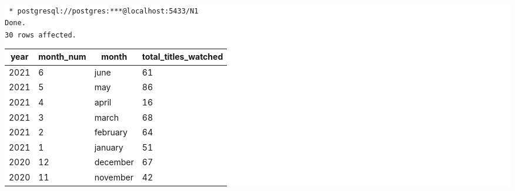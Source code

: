      * postgresql://postgres:***@localhost:5433/N1
    Done.
    30 rows affected.
    




<table>
    <thead>
        <tr>
            <th>year</th>
            <th>month_num</th>
            <th>month</th>
            <th>total_titles_watched</th>
        </tr>
    </thead>
    <tbody>
        <tr>
            <td>2021</td>
            <td>6</td>
            <td>june     </td>
            <td>61</td>
        </tr>
        <tr>
            <td>2021</td>
            <td>5</td>
            <td>may      </td>
            <td>86</td>
        </tr>
        <tr>
            <td>2021</td>
            <td>4</td>
            <td>april    </td>
            <td>16</td>
        </tr>
        <tr>
            <td>2021</td>
            <td>3</td>
            <td>march    </td>
            <td>68</td>
        </tr>
        <tr>
            <td>2021</td>
            <td>2</td>
            <td>february </td>
            <td>64</td>
        </tr>
        <tr>
            <td>2021</td>
            <td>1</td>
            <td>january  </td>
            <td>51</td>
        </tr>
        <tr>
            <td>2020</td>
            <td>12</td>
            <td>december </td>
            <td>67</td>
        </tr>
        <tr>
            <td>2020</td>
            <td>11</td>
            <td>november </td>
            <td>42</td>
        </tr>